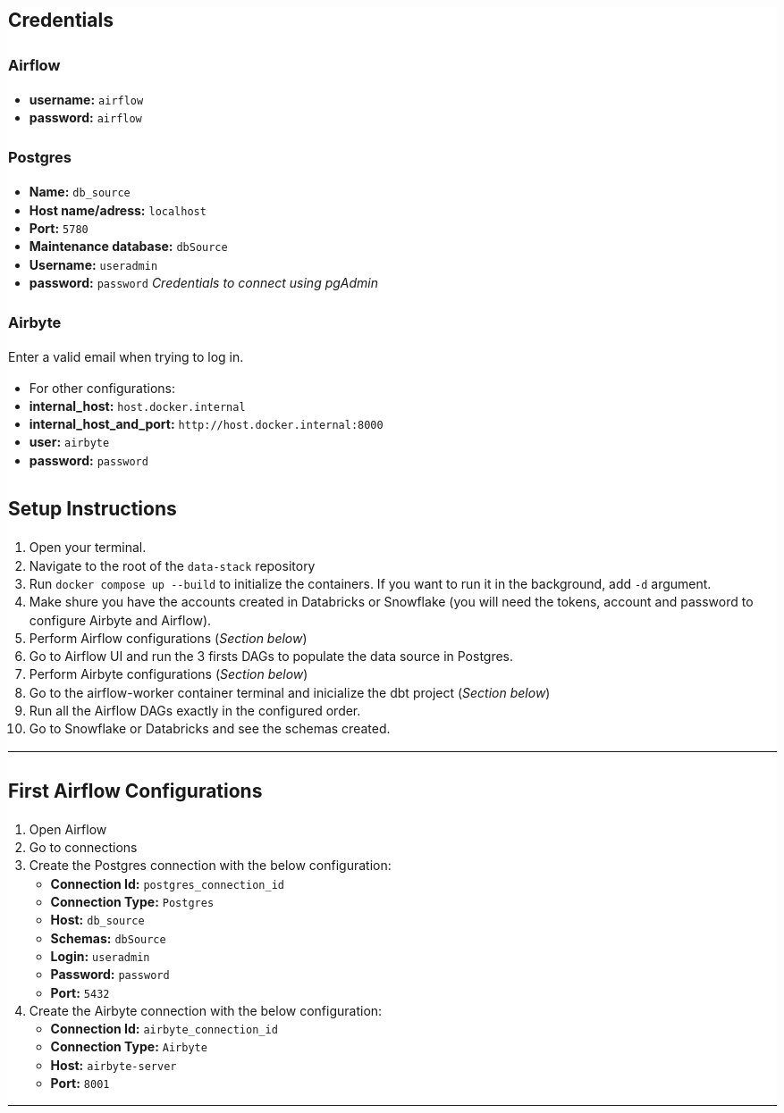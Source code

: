 
## Credentials

### Airflow
- **username:** `airflow`
- **password:** `airflow`

### Postgres
- **Name:** `db_source`
- **Host name/adress:** `localhost`
- **Port:** `5780`
- **Maintenance database:** `dbSource`
- **Username:** `useradmin`
- **password:** `password`
*Credentials to connect using pgAdmin*

### Airbyte
Enter a valid email when trying to log in.
- For other configurations:
 - **internal_host:** `host.docker.internal`
 - **internal_host_and_port:** `http://host.docker.internal:8000`
 - **user:** `airbyte`
 - **password:** `password`

## Setup Instructions
1. Open your terminal.
2. Navigate to the root of the `data-stack` repository
3. Run `docker compose up --build` to initialize the containers. If you want to run it in the background, add `-d` argument.
4. Make shure you have the accounts created in Databricks or Snowflake (you will need the tokens, account and password to configure Airbyte and Airflow).
5. Perform Airflow configurations (*Section below*)
6. Go to Airflow UI and run the 3 firsts DAGs to populate the data source in Postgres.
5. Perform Airbyte configurations (*Section below*)
6. Go to the airflow-worker container terminal and inicialize the dbt project (*Section below*)
8. Run all the Airflow DAGs exactly in the configured order.
9. Go to Snowflake or Databricks and see the schemas created.

---

## First Airflow Configurations
1. Open Airflow
2. Go to connections
3. Create the Postgres connection with the below configuration:
    - **Connection Id:** `postgres_connection_id`
    - **Connection Type:** `Postgres`
    - **Host:** `db_source`
    - **Schemas:** `dbSource`
    - **Login:** `useradmin`
    - **Password:** `password`
    - **Port:** `5432`
4. Create the Airbyte connection with the below configuration:
    - **Connection Id:** `airbyte_connection_id`
    - **Connection Type:** `Airbyte`
    - **Host:** `airbyte-server`
    - **Port:** `8001`

---